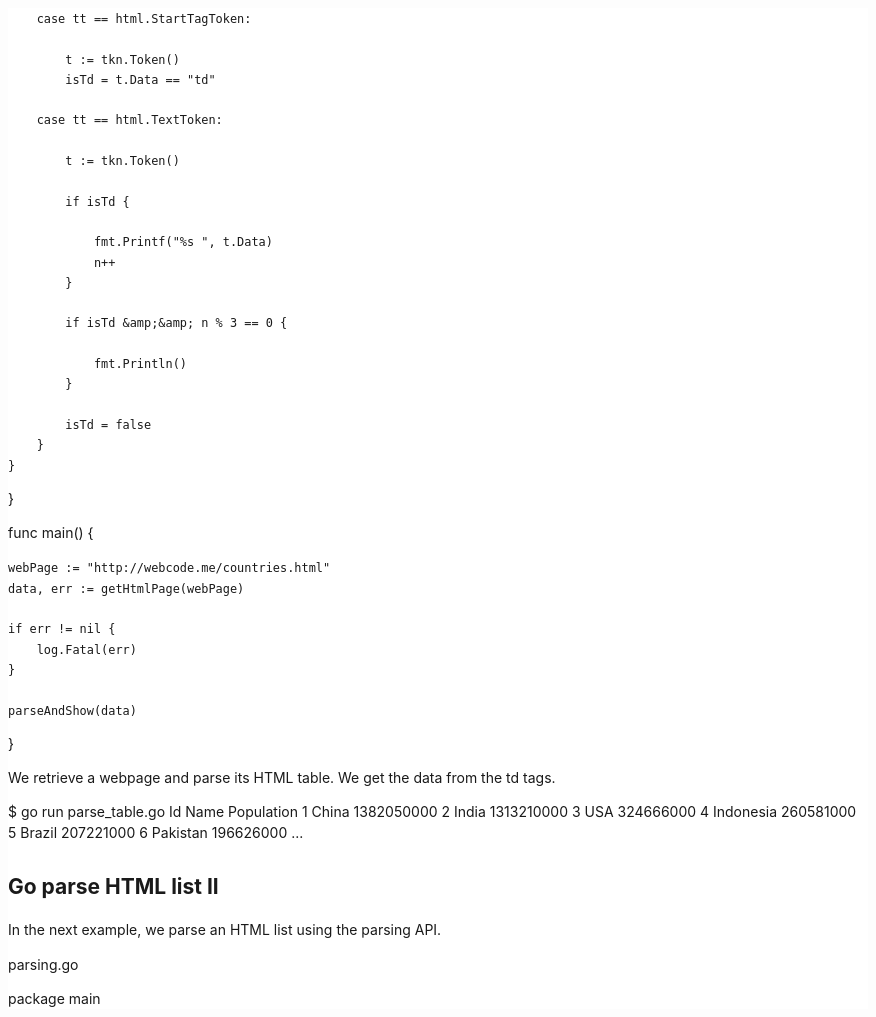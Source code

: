         case tt == html.StartTagToken:

            t := tkn.Token()
            isTd = t.Data == "td"

        case tt == html.TextToken:

            t := tkn.Token()

            if isTd {

                fmt.Printf("%s ", t.Data)
                n++
            }

            if isTd &amp;&amp; n % 3 == 0 {

                fmt.Println()
            }

            isTd = false
        }
    }
}

func main() {

    webPage := "http://webcode.me/countries.html"
    data, err := getHtmlPage(webPage)

    if err != nil {
        log.Fatal(err)
    }

    parseAndShow(data)
}

We retrieve a webpage and parse its HTML table. We get the data from the
td tags.

$ go run parse_table.go
Id Name Population
1 China 1382050000
2 India 1313210000
3 USA 324666000
4 Indonesia 260581000
5 Brazil 207221000
6 Pakistan 196626000
...

## Go parse HTML list II

In the next example, we parse an HTML list using the parsing API.

parsing.go
  

package main
